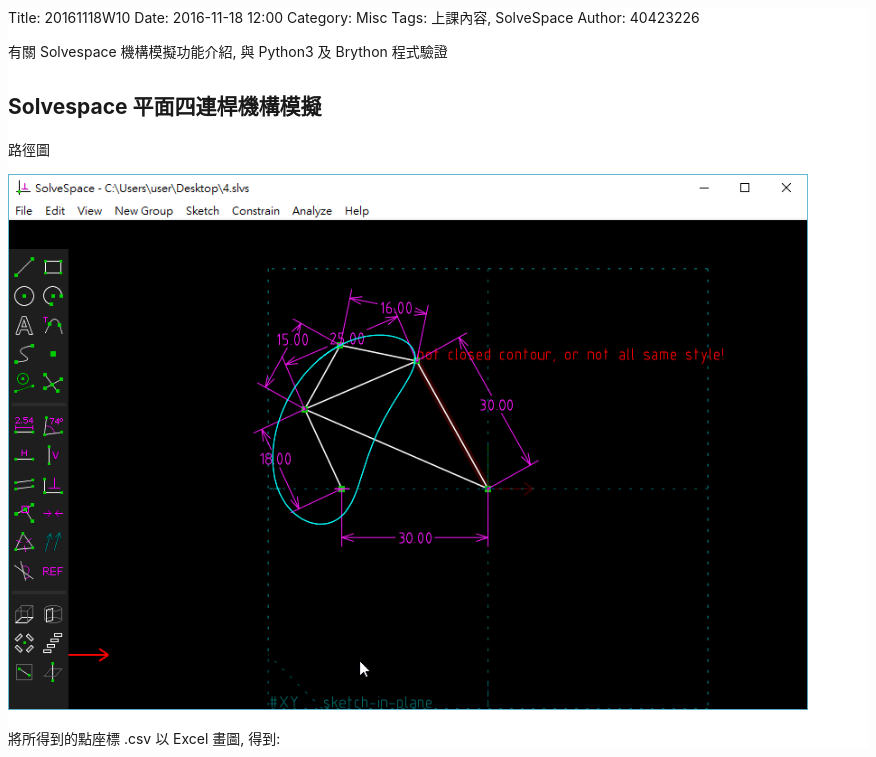 Title: 20161118W10
Date: 2016-11-18 12:00
Category: Misc
Tags: 上課內容, SolveSpace
Author: 40423226

有關 Solvespace 機構模擬功能介紹, 與 Python3 及 Brython 程式驗證



<h2>Solvespace 平面四連桿機構模擬</h2>
<iframe src="https://player.vimeo.com/video/192930481" width="640" height="480" frameborder="0" webkitallowfullscreen mozallowfullscreen allowfullscreen></iframe>

<p>路徑圖</p>

<img src="../image/solvespace.png" width="800" />

將所得到的點座標 .csv 以 Excel 畫圖, 得到:
